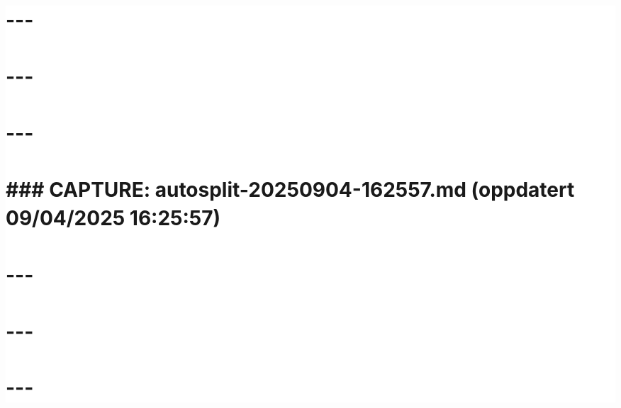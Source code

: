 # ---

#

#

# ---

#

#

#

# ---

#

#

#

#

#

# \### CAPTURE: autosplit-20250904-162557.md (oppdatert 09/04/2025 16:25:57)

# ---

#

#

# ---

#

#

#

# ---

#

#

#
